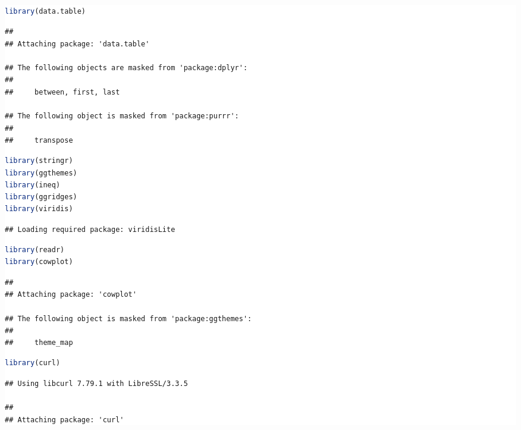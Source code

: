 ``` r
library(data.table)
```

    ## 
    ## Attaching package: 'data.table'

    ## The following objects are masked from 'package:dplyr':
    ## 
    ##     between, first, last

    ## The following object is masked from 'package:purrr':
    ## 
    ##     transpose

``` r
library(stringr)
library(ggthemes)
library(ineq)
library(ggridges)
library(viridis)
```

    ## Loading required package: viridisLite

``` r
library(readr)
library(cowplot)
```

    ## 
    ## Attaching package: 'cowplot'

    ## The following object is masked from 'package:ggthemes':
    ## 
    ##     theme_map

``` r
library(curl)
```

    ## Using libcurl 7.79.1 with LibreSSL/3.3.5

    ## 
    ## Attaching package: 'curl'
